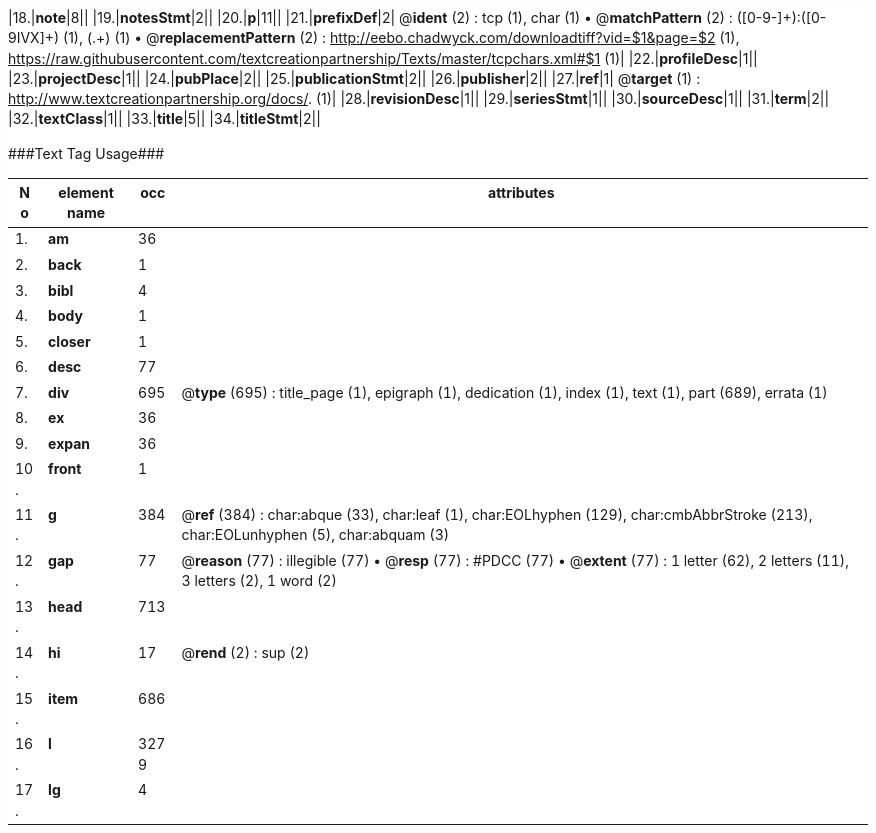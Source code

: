 |18.|__note__|8||
|19.|__notesStmt__|2||
|20.|__p__|11||
|21.|__prefixDef__|2| @__ident__ (2) : tcp (1), char (1)  •  @__matchPattern__ (2) : ([0-9\-]+):([0-9IVX]+) (1), (.+) (1)  •  @__replacementPattern__ (2) : http://eebo.chadwyck.com/downloadtiff?vid=$1&page=$2 (1), https://raw.githubusercontent.com/textcreationpartnership/Texts/master/tcpchars.xml#$1 (1)|
|22.|__profileDesc__|1||
|23.|__projectDesc__|1||
|24.|__pubPlace__|2||
|25.|__publicationStmt__|2||
|26.|__publisher__|2||
|27.|__ref__|1| @__target__ (1) : http://www.textcreationpartnership.org/docs/. (1)|
|28.|__revisionDesc__|1||
|29.|__seriesStmt__|1||
|30.|__sourceDesc__|1||
|31.|__term__|2||
|32.|__textClass__|1||
|33.|__title__|5||
|34.|__titleStmt__|2||


###Text Tag Usage###

|No|element name|occ|attributes|
|---|---|---|---|
|1.|__am__|36||
|2.|__back__|1||
|3.|__bibl__|4||
|4.|__body__|1||
|5.|__closer__|1||
|6.|__desc__|77||
|7.|__div__|695| @__type__ (695) : title_page (1), epigraph (1), dedication (1), index (1), text (1), part (689), errata (1)|
|8.|__ex__|36||
|9.|__expan__|36||
|10.|__front__|1||
|11.|__g__|384| @__ref__ (384) : char:abque (33), char:leaf (1), char:EOLhyphen (129), char:cmbAbbrStroke (213), char:EOLunhyphen (5), char:abquam (3)|
|12.|__gap__|77| @__reason__ (77) : illegible (77)  •  @__resp__ (77) : #PDCC (77)  •  @__extent__ (77) : 1 letter (62), 2 letters (11), 3 letters (2), 1 word (2)|
|13.|__head__|713||
|14.|__hi__|17| @__rend__ (2) : sup (2)|
|15.|__item__|686||
|16.|__l__|3279||
|17.|__lg__|4||